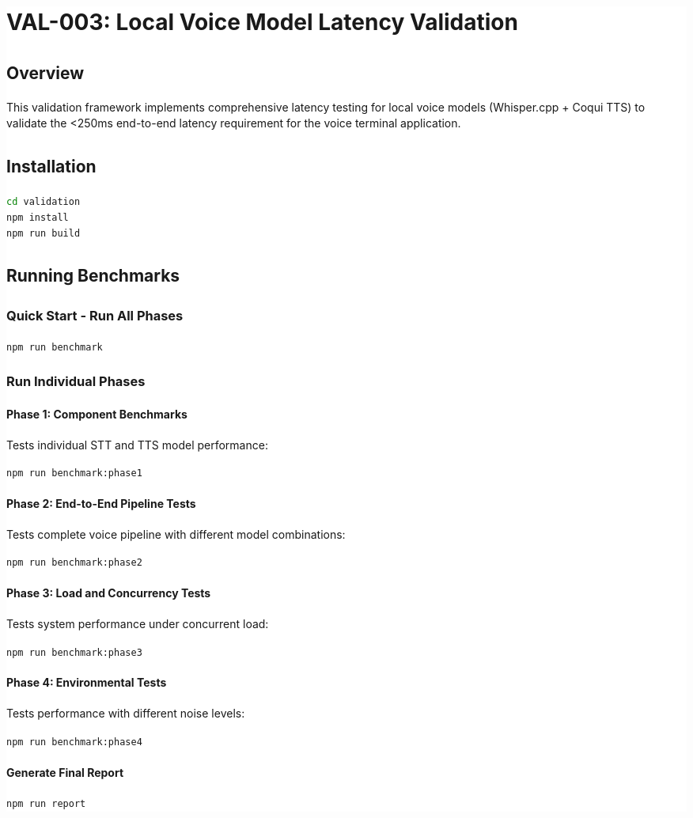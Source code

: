 # VAL-003: Local Voice Model Latency Validation

## Overview

This validation framework implements comprehensive latency testing for local voice models (Whisper.cpp + Coqui TTS) to validate the <250ms end-to-end latency requirement for the voice terminal application.

## Installation

```bash
cd validation
npm install
npm run build
```

## Running Benchmarks

### Quick Start - Run All Phases
```bash
npm run benchmark
```

### Run Individual Phases

#### Phase 1: Component Benchmarks
Tests individual STT and TTS model performance:
```bash
npm run benchmark:phase1
```

#### Phase 2: End-to-End Pipeline Tests
Tests complete voice pipeline with different model combinations:
```bash
npm run benchmark:phase2
```

#### Phase 3: Load and Concurrency Tests
Tests system performance under concurrent load:
```bash
npm run benchmark:phase3
```

#### Phase 4: Environmental Tests
Tests performance with different noise levels:
```bash
npm run benchmark:phase4
```

#### Generate Final Report
```bash
npm run report
```
